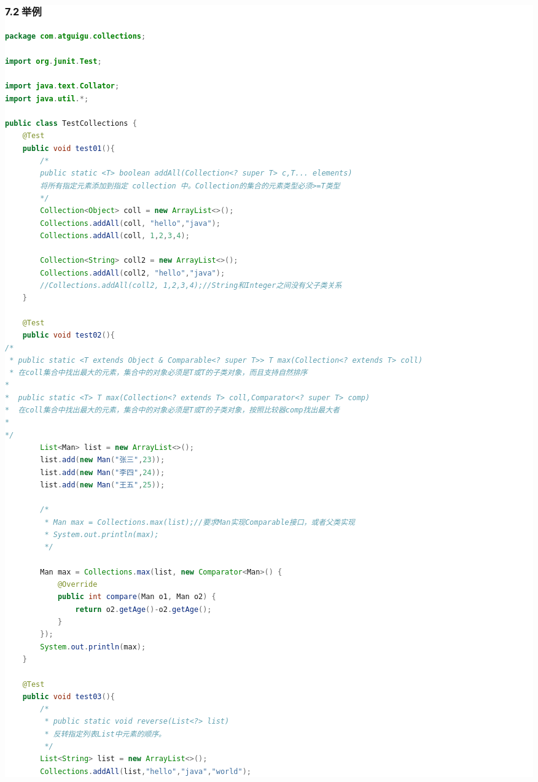 ### 7.2 举例

```java
package com.atguigu.collections;

import org.junit.Test;

import java.text.Collator;
import java.util.*;

public class TestCollections {
    @Test
    public void test01(){
        /*
        public static <T> boolean addAll(Collection<? super T> c,T... elements)
        将所有指定元素添加到指定 collection 中。Collection的集合的元素类型必须>=T类型
        */
        Collection<Object> coll = new ArrayList<>();
        Collections.addAll(coll, "hello","java");
        Collections.addAll(coll, 1,2,3,4);

        Collection<String> coll2 = new ArrayList<>();
        Collections.addAll(coll2, "hello","java");
        //Collections.addAll(coll2, 1,2,3,4);//String和Integer之间没有父子类关系
    }

	@Test
    public void test02(){
/*
 * public static <T extends Object & Comparable<? super T>> T max(Collection<? extends T> coll)
 * 在coll集合中找出最大的元素，集合中的对象必须是T或T的子类对象，而且支持自然排序
*  
*  public static <T> T max(Collection<? extends T> coll,Comparator<? super T> comp)
*  在coll集合中找出最大的元素，集合中的对象必须是T或T的子类对象，按照比较器comp找出最大者
*
*/
        List<Man> list = new ArrayList<>();
        list.add(new Man("张三",23));
        list.add(new Man("李四",24));
        list.add(new Man("王五",25));

        /*
         * Man max = Collections.max(list);//要求Man实现Comparable接口，或者父类实现
         * System.out.println(max);
         */

        Man max = Collections.max(list, new Comparator<Man>() {
            @Override
            public int compare(Man o1, Man o2) {
                return o2.getAge()-o2.getAge();
            }
        });
        System.out.println(max);
    }

	@Test
    public void test03(){
        /*
         * public static void reverse(List<?> list)
         * 反转指定列表List中元素的顺序。
         */
        List<String> list = new ArrayList<>();
        Collections.addAll(list,"hello","java","world");
```